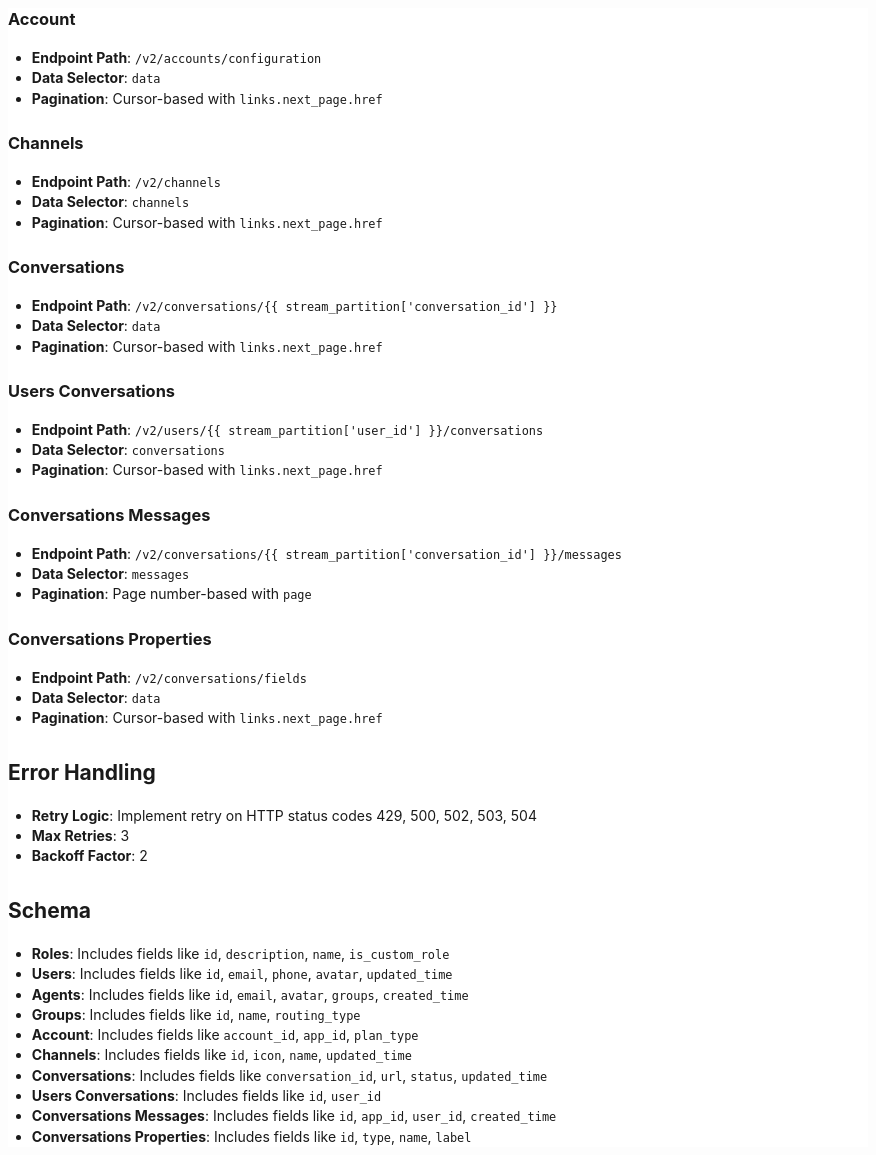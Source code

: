 ### Account
- **Endpoint Path**: `/v2/accounts/configuration`
- **Data Selector**: `data`
- **Pagination**: Cursor-based with `links.next_page.href`

### Channels
- **Endpoint Path**: `/v2/channels`
- **Data Selector**: `channels`
- **Pagination**: Cursor-based with `links.next_page.href`

### Conversations
- **Endpoint Path**: `/v2/conversations/{{ stream_partition['conversation_id'] }}`
- **Data Selector**: `data`
- **Pagination**: Cursor-based with `links.next_page.href`

### Users Conversations
- **Endpoint Path**: `/v2/users/{{ stream_partition['user_id'] }}/conversations`
- **Data Selector**: `conversations`
- **Pagination**: Cursor-based with `links.next_page.href`

### Conversations Messages
- **Endpoint Path**: `/v2/conversations/{{ stream_partition['conversation_id'] }}/messages`
- **Data Selector**: `messages`
- **Pagination**: Page number-based with `page`

### Conversations Properties
- **Endpoint Path**: `/v2/conversations/fields`
- **Data Selector**: `data`
- **Pagination**: Cursor-based with `links.next_page.href`

## Error Handling

- **Retry Logic**: Implement retry on HTTP status codes 429, 500, 502, 503, 504
- **Max Retries**: 3
- **Backoff Factor**: 2

## Schema

- **Roles**: Includes fields like `id`, `description`, `name`, `is_custom_role`
- **Users**: Includes fields like `id`, `email`, `phone`, `avatar`, `updated_time`
- **Agents**: Includes fields like `id`, `email`, `avatar`, `groups`, `created_time`
- **Groups**: Includes fields like `id`, `name`, `routing_type`
- **Account**: Includes fields like `account_id`, `app_id`, `plan_type`
- **Channels**: Includes fields like `id`, `icon`, `name`, `updated_time`
- **Conversations**: Includes fields like `conversation_id`, `url`, `status`, `updated_time`
- **Users Conversations**: Includes fields like `id`, `user_id`
- **Conversations Messages**: Includes fields like `id`, `app_id`, `user_id`, `created_time`
- **Conversations Properties**: Includes fields like `id`, `type`, `name`, `label`